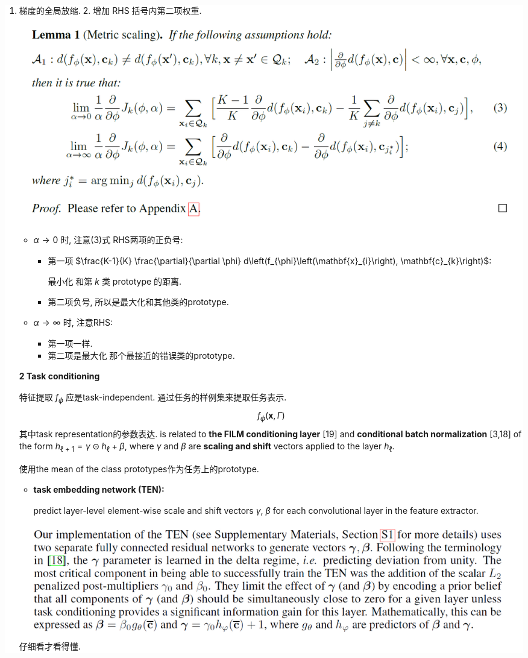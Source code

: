 1. 梯度的全局放缩.
    2. 增加 RHS 括号内第二项权重.

    ![image-20201004095830004](assets/image-20201004095830004.png)

    + $\alpha \rightarrow 0$ 时, 注意(3)式 RHS两项的正负号:

      + 第一项 $\frac{K-1}{K} \frac{\partial}{\partial \phi} d\left(f_{\phi}\left(\mathbf{x}_{i}\right), \mathbf{c}_{k}\right)$:
    
        最小化 和第 $k$ 类 prototype 的距离.
        
      + 第二项负号, 所以是最大化和其他类的prototype.
      
    + $\alpha \rightarrow \infty$ 时, 注意RHS:
    
      + 第一项一样.
      + 第二项是最大化 那个最接近的错误类的prototype.
    
    
    
    **2 Task conditioning**
    
    特征提取 $f_{\phi}$ 应是task-independent. 通过任务的样例集来提取任务表示.
    $$
    f_{\phi}(\mathbf{x}, \Gamma)
    $$
    其中task representation的参数表达. is related to **the FILM conditioning layer** [19] and **conditional batch normalization** [3,18] of the form $h_{\ell+1}=\gamma \odot h_{\ell}+\beta$, where $\gamma$ and $\beta$ are **scaling and shift** vectors applied to the layer $h_{\ell}$.
    
    使用the mean of the class prototypes作为任务上的prototype.
    
    + **task embedding network (TEN):**
    
      predict layer-level element-wise scale and shift vectors $\gamma$, $\beta$ for each convolutional layer in the feature extractor.
    
    ![image-20201004104050980](assets/image-20201004104050980.png) 仔细看才看得懂.
